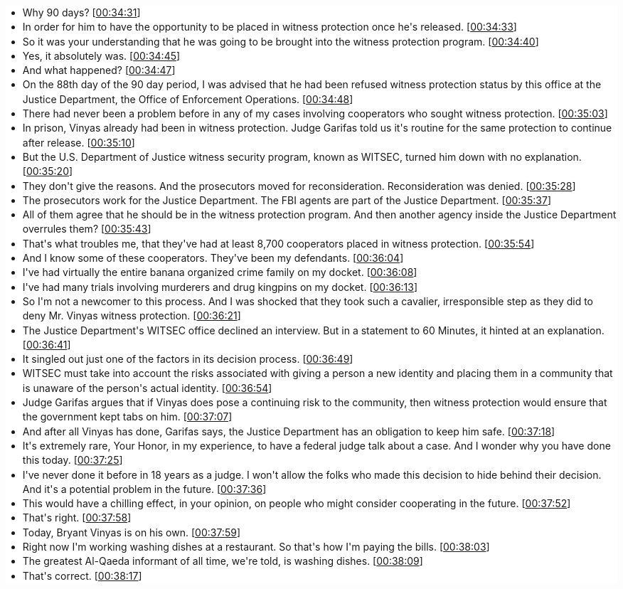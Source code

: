 *  Why 90 days? [[00:34:31](https://www.youtube.com/watch?v=qb33GLJKrEE&t=2071.0s)]
*  In order for him to have the opportunity to be placed in witness protection once he's released. [[00:34:33](https://www.youtube.com/watch?v=qb33GLJKrEE&t=2073.0s)]
*  So it was your understanding that he was going to be brought into the witness protection program. [[00:34:40](https://www.youtube.com/watch?v=qb33GLJKrEE&t=2080.0s)]
*  Yes, it absolutely was. [[00:34:45](https://www.youtube.com/watch?v=qb33GLJKrEE&t=2085.0s)]
*  And what happened? [[00:34:47](https://www.youtube.com/watch?v=qb33GLJKrEE&t=2087.0s)]
*  On the 88th day of the 90 day period, I was advised that he had been refused witness protection status by this office at the Justice Department, the Office of Enforcement Operations. [[00:34:48](https://www.youtube.com/watch?v=qb33GLJKrEE&t=2088.0s)]
*  There had never been a problem before in any of my cases involving cooperators who sought witness protection. [[00:35:03](https://www.youtube.com/watch?v=qb33GLJKrEE&t=2103.0s)]
*  In prison, Vinyas already had been in witness protection. Judge Garifas told us it's routine for the same protection to continue after release. [[00:35:10](https://www.youtube.com/watch?v=qb33GLJKrEE&t=2110.0s)]
*  But the U.S. Department of Justice witness security program, known as WITSEC, turned him down with no explanation. [[00:35:20](https://www.youtube.com/watch?v=qb33GLJKrEE&t=2120.0s)]
*  They don't give the reasons. And the prosecutors moved for reconsideration. Reconsideration was denied. [[00:35:28](https://www.youtube.com/watch?v=qb33GLJKrEE&t=2128.0s)]
*  The prosecutors work for the Justice Department. The FBI agents are part of the Justice Department. [[00:35:37](https://www.youtube.com/watch?v=qb33GLJKrEE&t=2137.0s)]
*  All of them agree that he should be in the witness protection program. And then another agency inside the Justice Department overrules them? [[00:35:43](https://www.youtube.com/watch?v=qb33GLJKrEE&t=2143.0s)]
*  That's what troubles me, that they've had at least 8,700 cooperators placed in witness protection. [[00:35:54](https://www.youtube.com/watch?v=qb33GLJKrEE&t=2154.0s)]
*  And I know some of these cooperators. They've been my defendants. [[00:36:04](https://www.youtube.com/watch?v=qb33GLJKrEE&t=2164.0s)]
*  I've had virtually the entire banana organized crime family on my docket. [[00:36:08](https://www.youtube.com/watch?v=qb33GLJKrEE&t=2168.0s)]
*  I've had many trials involving murderers and drug kingpins on my docket. [[00:36:13](https://www.youtube.com/watch?v=qb33GLJKrEE&t=2173.0s)]
*  So I'm not a newcomer to this process. And I was shocked that they took such a cavalier, irresponsible step as they did to deny Mr. Vinyas witness protection. [[00:36:21](https://www.youtube.com/watch?v=qb33GLJKrEE&t=2181.0s)]
*  The Justice Department's WITSEC office declined an interview. But in a statement to 60 Minutes, it hinted at an explanation. [[00:36:41](https://www.youtube.com/watch?v=qb33GLJKrEE&t=2201.0s)]
*  It singled out just one of the factors in its decision process. [[00:36:49](https://www.youtube.com/watch?v=qb33GLJKrEE&t=2209.0s)]
*  WITSEC must take into account the risks associated with giving a person a new identity and placing them in a community that is unaware of the person's actual identity. [[00:36:54](https://www.youtube.com/watch?v=qb33GLJKrEE&t=2214.0s)]
*  Judge Garifas argues that if Vinyas does pose a continuing risk to the community, then witness protection would ensure that the government kept tabs on him. [[00:37:07](https://www.youtube.com/watch?v=qb33GLJKrEE&t=2227.0s)]
*  And after all Vinyas has done, Garifas says, the Justice Department has an obligation to keep him safe. [[00:37:18](https://www.youtube.com/watch?v=qb33GLJKrEE&t=2238.0s)]
*  It's extremely rare, Your Honor, in my experience, to have a federal judge talk about a case. And I wonder why you have done this today. [[00:37:25](https://www.youtube.com/watch?v=qb33GLJKrEE&t=2245.0s)]
*  I've never done it before in 18 years as a judge. I won't allow the folks who made this decision to hide behind their decision. And it's a potential problem in the future. [[00:37:36](https://www.youtube.com/watch?v=qb33GLJKrEE&t=2256.0s)]
*  This would have a chilling effect, in your opinion, on people who might consider cooperating in the future. [[00:37:52](https://www.youtube.com/watch?v=qb33GLJKrEE&t=2272.0s)]
*  That's right. [[00:37:58](https://www.youtube.com/watch?v=qb33GLJKrEE&t=2278.0s)]
*  Today, Bryant Vinyas is on his own. [[00:37:59](https://www.youtube.com/watch?v=qb33GLJKrEE&t=2279.0s)]
*  Right now I'm working washing dishes at a restaurant. So that's how I'm paying the bills. [[00:38:03](https://www.youtube.com/watch?v=qb33GLJKrEE&t=2283.0s)]
*  The greatest Al-Qaeda informant of all time, we're told, is washing dishes. [[00:38:09](https://www.youtube.com/watch?v=qb33GLJKrEE&t=2289.0s)]
*  That's correct. [[00:38:17](https://www.youtube.com/watch?v=qb33GLJKrEE&t=2297.0s)]